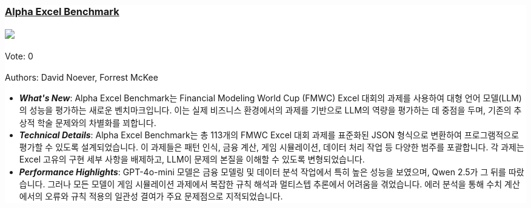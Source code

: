 ### [Alpha Excel Benchmark](https://arxiv.org/abs/2505.04110)

![](https://cdn-thumbnails.huggingface.co/social-thumbnails/papers/2505.04110.png)

Vote: 0

Authors: David Noever, Forrest McKee

- ***What's New***: Alpha Excel Benchmark는 Financial Modeling World Cup (FMWC) Excel 대회의 과제를 사용하여 대형 언어 모델(LLM)의 성능을 평가하는 새로운 벤치마크입니다. 이는 실제 비즈니스 환경에서의 과제를 기반으로 LLM의 역량을 평가하는 데 중점을 두며, 기존의 추상적 학술 문제와의 차별화를 꾀합니다.
- ***Technical Details***: Alpha Excel Benchmark는 총 113개의 FMWC Excel 대회 과제를 표준화된 JSON 형식으로 변환하여 프로그램적으로 평가할 수 있도록 설계되었습니다. 이 과제들은 패턴 인식, 금융 계산, 게임 시뮬레이션, 데이터 처리 작업 등 다양한 범주를 포괄합니다. 각 과제는 Excel 고유의 구현 세부 사항을 배제하고, LLM이 문제의 본질을 이해할 수 있도록 변형되었습니다.
- ***Performance Highlights***: GPT-4o-mini 모델은 금융 모델링 및 데이터 분석 작업에서 특히 높은 성능을 보였으며, Qwen 2.5가 그 뒤를 따랐습니다. 그러나 모든 모델이 게임 시뮬레이션 과제에서 복잡한 규칙 해석과 멀티스텝 추론에서 어려움을 겪었습니다. 에러 분석을 통해 수치 계산에서의 오류와 규칙 적용의 일관성 결여가 주요 문제점으로 지적되었습니다.

